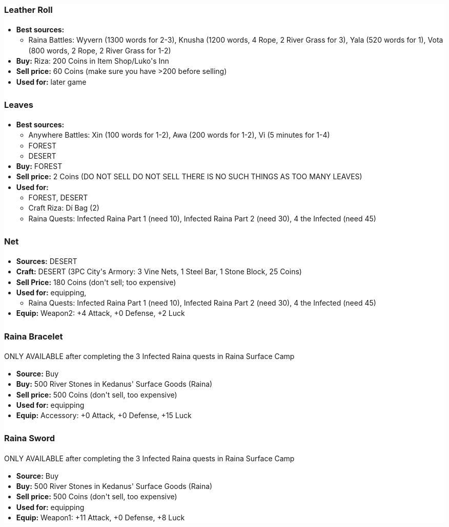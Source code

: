 ### Leather Roll

- **Best sources:** 
  - Raina Battles: Wyvern (1300 words for 2-3), Knusha (1200 words, 4 Rope, 2 River Grass for 3), Yala (520 words for 1), Vota (800 words, 2 Rope, 2 River Grass for 1-2)
- **Buy:** Riza: 200 Coins in Item Shop/Luko's Inn
- **Sell price:** 60 Coins (make sure you have >200 before selling)
- **Used for:** later game

### Leaves

- **Best sources:** 
  - Anywhere Battles: Xin (100 words for 1-2), Awa (200 words for 1-2), Vi (5 minutes for 1-4)
  - FOREST
  - DESERT
- **Buy:** FOREST
- **Sell price:** 2 Coins (DO NOT SELL DO NOT SELL THERE IS NO SUCH THINGS AS TOO MANY LEAVES)
- **Used for:** 
  - FOREST, DESERT
  - Craft Riza: Dí Bag (2)
  - Raina Quests: Infected Raina Part 1 (need 10), Infected Raina Part 2 (need 30), 4 the Infected (need 45)

### Net

- **Sources:** DESERT
- **Craft:** DESERT (3PC City's Armory: 3 Vine Nets, 1 Steel Bar, 1 Stone Block, 25 Coins)
- **Sell Price:** 180 Coins (don't sell; too expensive)
- **Used for:** equipping,
  - Raina Quests: Infected Raina Part 1 (need 10), Infected Raina Part 2 (need 30), 4 the Infected (need 45)
- **Equip:** Weapon2: +4 Attack, +0 Defense, +2 Luck

### Raina Bracelet

ONLY AVAILABLE after completing the 3 Infected Raina quests in Raina Surface Camp

- **Source:** Buy
- **Buy:** 500 River Stones in Kedanus' Surface Goods (Raina)
- **Sell price:** 500 Coins (don't sell, too expensive)
- **Used for:** equipping
- **Equip:** Accessory: +0 Attack, +0 Defense, +15 Luck

### Raina Sword

ONLY AVAILABLE after completing the 3 Infected Raina quests in Raina Surface Camp

- **Source:** Buy
- **Buy:** 500 River Stones in Kedanus' Surface Goods (Raina)
- **Sell price:** 500 Coins (don't sell, too expensive)
- **Used for:** equipping
- **Equip:** Weapon1: +11 Attack, +0 Defense, +8 Luck
